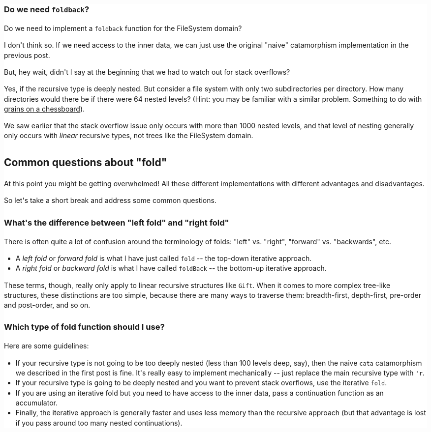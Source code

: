 ### Do we need `foldback`?

Do we need to implement a `foldback` function for the FileSystem domain?  

I don't think so. If we need access to the inner data, we can just use the original "naive" catamorphism implementation in the previous post.

But, hey wait, didn't I say at the beginning that we had to watch out for stack overflows?  

Yes, if the recursive type is deeply nested. But consider a file system with only two subdirectories per directory. How many directories would there
be if there were 64 nested levels? (Hint: you may be familiar with a similar problem. Something to do with [grains on a chessboard](https://en.wikipedia.org/wiki/Wheat_and_chessboard_problem)).

We saw earlier that the stack overflow issue only occurs with more than 1000 nested levels, and that level of nesting generally only occurs with *linear* recursive types, not trees
like the FileSystem domain.  


<a id="questions"></a>

## Common questions about "fold"

At this point you might be getting overwhelmed! All these different implementations with different advantages and disadvantages. 

So let's take a short break and address some common questions.

### What's the difference between "left fold" and "right fold"

There is often quite a lot of confusion around the terminology of folds: "left" vs. "right", "forward" vs. "backwards", etc.

* A *left fold* or *forward fold* is what I have just called `fold` -- the top-down iterative approach.
* A *right fold* or *backward fold* is what I have called `foldBack` -- the bottom-up iterative approach.

These terms, though, really only apply to linear recursive structures like `Gift`.
When it comes to more complex tree-like structures, these distinctions are too simple,
because there are many ways to traverse them: breadth-first, depth-first, pre-order and post-order, and so on. 

### Which type of fold function should I use?

Here are some guidelines:

* If your recursive type is not going to be too deeply nested (less than 100 levels deep, say), then the naive `cata` catamorphism we described
  in the first post is fine. It's really easy to implement mechanically -- just replace the main recursive type with `'r`. 
* If your recursive type is going to be deeply nested and you want to prevent stack overflows, use the iterative `fold`.
* If you are using an iterative fold but you need to have access to the inner data, pass a continuation function as an accumulator.
* Finally, the iterative approach is generally faster and uses less memory than the recursive approach (but that advantage is lost if you pass around too many nested continuations).
  